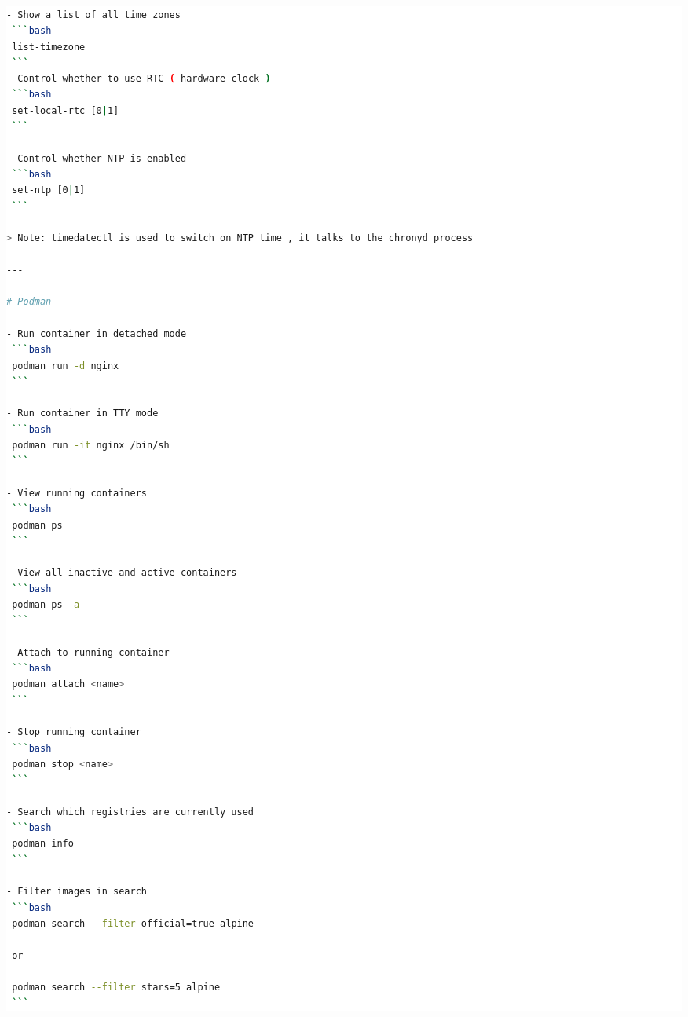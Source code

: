    ```bash
- Show a list of all time zones 
    ```bash
    list-timezone
    ```  
- Control whether to use RTC ( hardware clock )
    ```bash
    set-local-rtc [0|1]
    ``` 

- Control whether NTP is enabled
    ```bash
    set-ntp [0|1]
    ```

> Note: timedatectl is used to switch on NTP time , it talks to the chronyd process

---

# Podman

- Run container in detached mode
    ```bash
    podman run -d nginx
    ```

- Run container in TTY mode
    ```bash
    podman run -it nginx /bin/sh
    ```

- View running containers
    ```bash
    podman ps
    ```

- View all inactive and active containers
    ```bash
    podman ps -a
    ```

- Attach to running container
    ```bash
    podman attach <name>
    ```

- Stop running container
    ```bash
    podman stop <name>
    ```

- Search which registries are currently used
    ```bash
    podman info
    ```

- Filter images in search
    ```bash
    podman search --filter official=true alpine

    or 

    podman search --filter stars=5 alpine
    ```
   ```